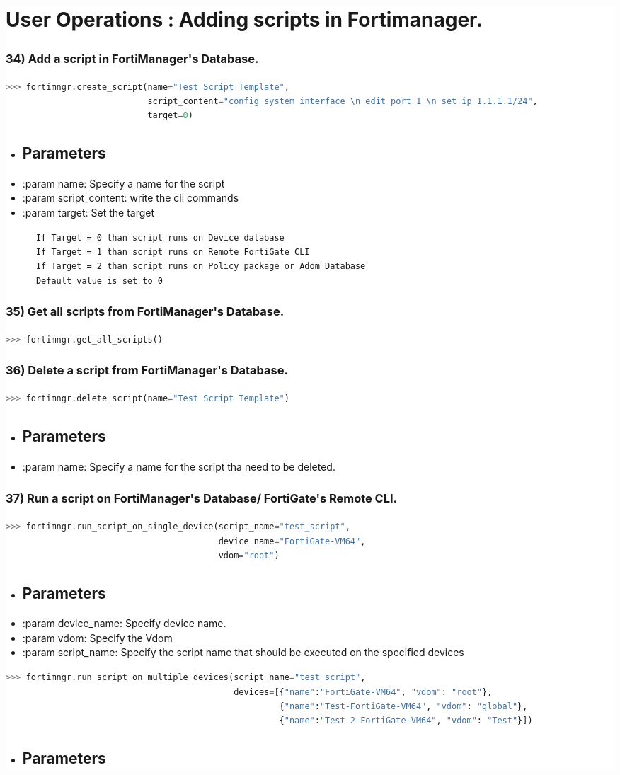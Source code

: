 # User Operations : Adding scripts in Fortimanager.

### 34) Add a script in FortiManager's Database.

```python
>>> fortimngr.create_script(name="Test Script Template", 
                            script_content="config system interface \n edit port 1 \n set ip 1.1.1.1/24", 
                            target=0)
```
- ## Parameters

* :param name: Specify a name for the script
* :param script_content: write the cli commands
* :param target: Set the target
```
      If Target = 0 than script runs on Device database
      If Target = 1 than script runs on Remote FortiGate CLI
      If Target = 2 than script runs on Policy package or Adom Database
      Default value is set to 0
```


### 35) Get all scripts from FortiManager's Database.

```python
>>> fortimngr.get_all_scripts()
```

### 36) Delete a script from FortiManager's Database.

```python
>>> fortimngr.delete_script(name="Test Script Template")
```
- ## Parameters

* :param name: Specify a name for the script tha need to be deleted.

### 37) Run a script on FortiManager's Database/ FortiGate's Remote CLI.

```python
>>> fortimngr.run_script_on_single_device(script_name="test_script", 
                                          device_name="FortiGate-VM64", 
                                          vdom="root")
```
- ## Parameters

* :param device_name: Specify device name.
* :param vdom: Specify the Vdom
* :param script_name: Specify the script name that should be executed on the specified devices


```python
>>> fortimngr.run_script_on_multiple_devices(script_name="test_script", 
                                             devices=[{"name":"FortiGate-VM64", "vdom": "root"},
                                                      {"name":"Test-FortiGate-VM64", "vdom": "global"},
                                                      {"name":"Test-2-FortiGate-VM64", "vdom": "Test"}])
```
- ## Parameters
